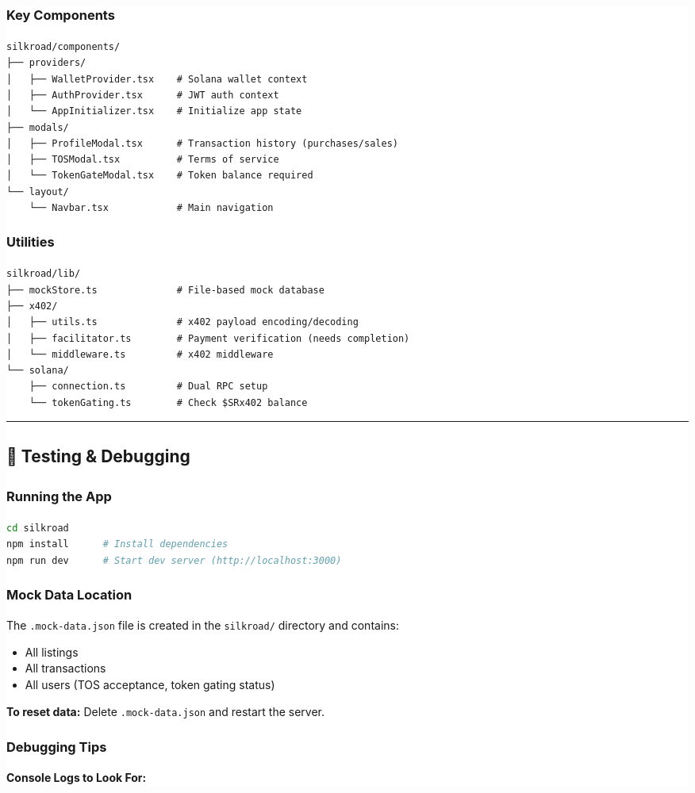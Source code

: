 ### Key Components
```
silkroad/components/
├── providers/
│   ├── WalletProvider.tsx    # Solana wallet context
│   ├── AuthProvider.tsx      # JWT auth context
│   └── AppInitializer.tsx    # Initialize app state
├── modals/
│   ├── ProfileModal.tsx      # Transaction history (purchases/sales)
│   ├── TOSModal.tsx          # Terms of service
│   └── TokenGateModal.tsx    # Token balance required
└── layout/
    └── Navbar.tsx            # Main navigation
```

### Utilities
```
silkroad/lib/
├── mockStore.ts              # File-based mock database
├── x402/
│   ├── utils.ts              # x402 payload encoding/decoding
│   ├── facilitator.ts        # Payment verification (needs completion)
│   └── middleware.ts         # x402 middleware
└── solana/
    ├── connection.ts         # Dual RPC setup
    └── tokenGating.ts        # Check $SRx402 balance
```

---

## 🧪 Testing & Debugging

### Running the App

```bash
cd silkroad
npm install      # Install dependencies
npm run dev      # Start dev server (http://localhost:3000)
```

### Mock Data Location

The `.mock-data.json` file is created in the `silkroad/` directory and contains:
- All listings
- All transactions
- All users (TOS acceptance, token gating status)

**To reset data:** Delete `.mock-data.json` and restart the server.

### Debugging Tips

**Console Logs to Look For:**
